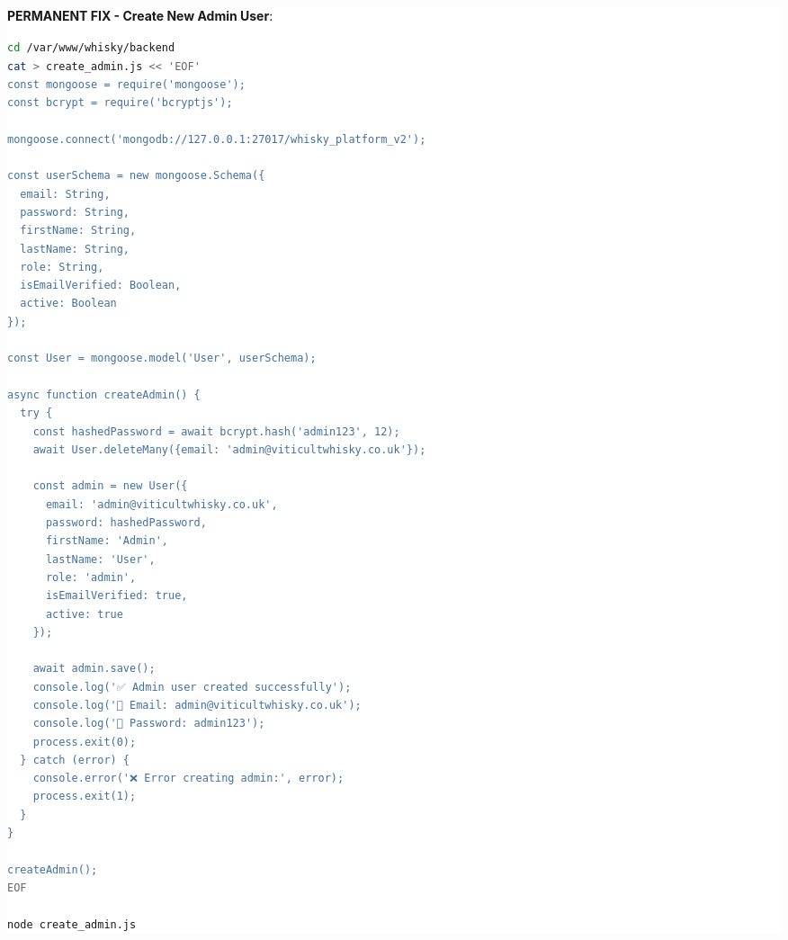 **PERMANENT FIX - Create New Admin User**:
```bash
cd /var/www/whisky/backend
cat > create_admin.js << 'EOF'
const mongoose = require('mongoose');
const bcrypt = require('bcryptjs');

mongoose.connect('mongodb://127.0.0.1:27017/whisky_platform_v2');

const userSchema = new mongoose.Schema({
  email: String,
  password: String,
  firstName: String,
  lastName: String,
  role: String,
  isEmailVerified: Boolean,
  active: Boolean
});

const User = mongoose.model('User', userSchema);

async function createAdmin() {
  try {
    const hashedPassword = await bcrypt.hash('admin123', 12);
    await User.deleteMany({email: 'admin@viticultwhisky.co.uk'});
    
    const admin = new User({
      email: 'admin@viticultwhisky.co.uk',
      password: hashedPassword,
      firstName: 'Admin',
      lastName: 'User',
      role: 'admin',
      isEmailVerified: true,
      active: true
    });
    
    await admin.save();
    console.log('✅ Admin user created successfully');
    console.log('📧 Email: admin@viticultwhisky.co.uk');
    console.log('🔑 Password: admin123');
    process.exit(0);
  } catch (error) {
    console.error('❌ Error creating admin:', error);
    process.exit(1);
  }
}

createAdmin();
EOF

node create_admin.js
```
